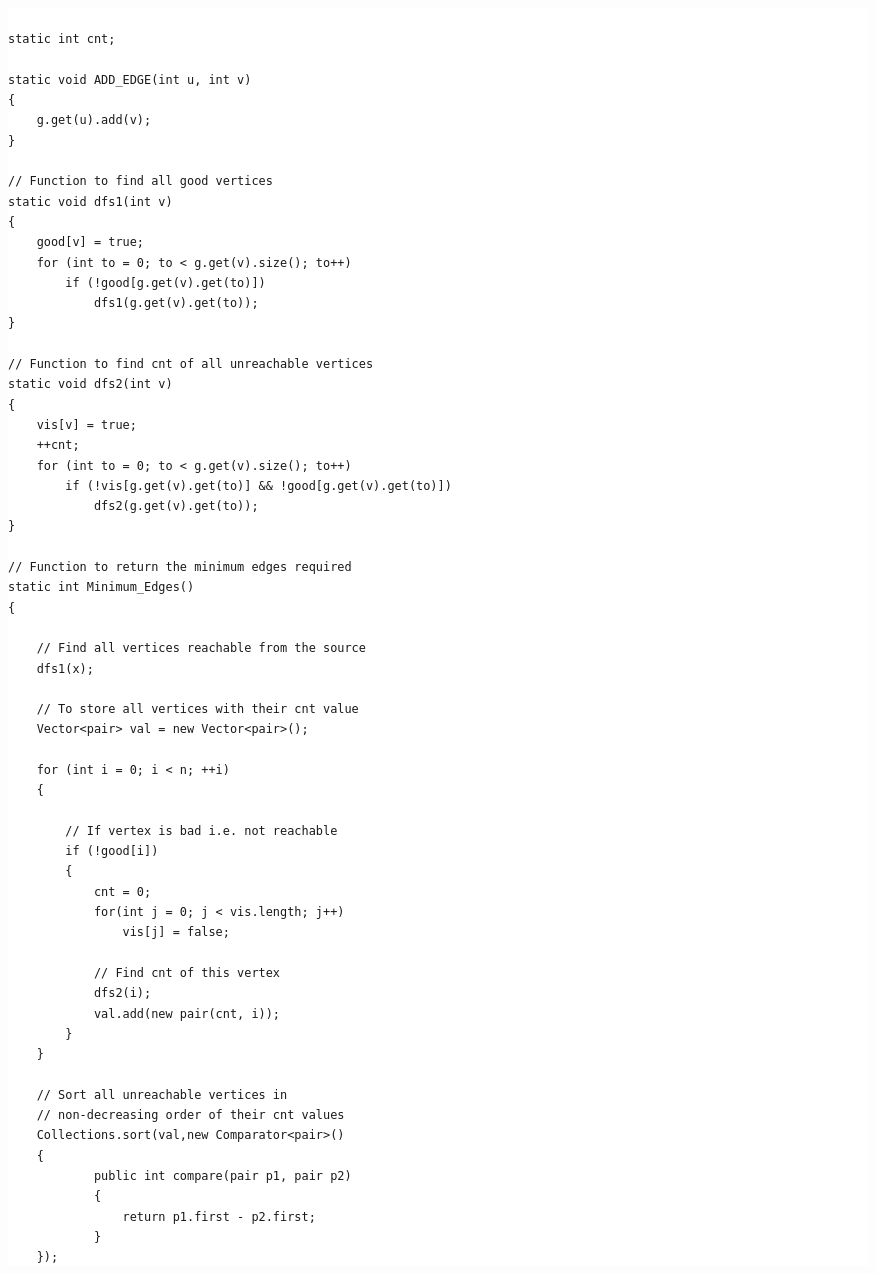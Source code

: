 ```

static int cnt;  

static void ADD_EDGE(int u, int v)  
{  
    g.get(u).add(v);  
}  

// Function to find all good vertices  
static void dfs1(int v)  
{  
    good[v] = true;  
    for (int to = 0; to < g.get(v).size(); to++)  
        if (!good[g.get(v).get(to)])  
            dfs1(g.get(v).get(to));  
}  

// Function to find cnt of all unreachable vertices  
static void dfs2(int v)  
{  
    vis[v] = true;  
    ++cnt;  
    for (int to = 0; to < g.get(v).size(); to++)  
        if (!vis[g.get(v).get(to)] && !good[g.get(v).get(to)])  
            dfs2(g.get(v).get(to));  
}  

// Function to return the minimum edges required  
static int Minimum_Edges()  
{  

    // Find all vertices reachable from the source  
    dfs1(x);  

    // To store all vertices with their cnt value  
    Vector<pair> val = new Vector<pair>();  

    for (int i = 0; i < n; ++i)  
    {  

        // If vertex is bad i.e. not reachable  
        if (!good[i])  
        {  
            cnt = 0;  
            for(int j = 0; j < vis.length; j++) 
                vis[j] = false; 

            // Find cnt of this vertex  
            dfs2(i);  
            val.add(new pair(cnt, i));  
        }  
    }  

    // Sort all unreachable vertices in  
    // non-decreasing order of their cnt values  
    Collections.sort(val,new Comparator<pair>() 
    {  
            public int compare(pair p1, pair p2)  
            {  
                return p1.first - p2.first;  
            }  
    });  

```